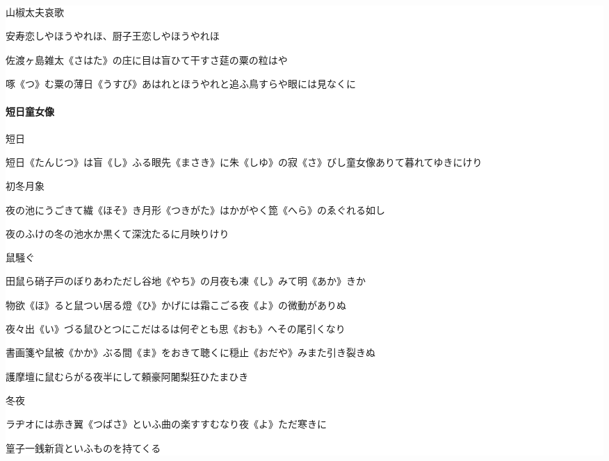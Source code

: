 山椒太夫哀歌



安寿恋しやほうやれほ、厨子王恋しやほうやれほ



佐渡ヶ島雑太《さはた》の庄に目は盲ひて干すさ莚の粟の粒はや



啄《つ》む粟の薄日《うすび》あはれとほうやれと追ふ鳥すらや眼には見なくに



#### 短日童女像



短日



短日《たんじつ》は盲《し》ふる眼先《まさき》に朱《しゆ》の寂《さ》びし童女像ありて暮れてゆきにけり



初冬月象



夜の池にうごきて繊《ほそ》き月形《つきがた》はかがやく箆《へら》のゑぐれる如し



夜のふけの冬の池水か黒くて深沈たるに月映りけり



鼠騒ぐ



田鼠ら硝子戸のぼりあわただし谷地《やち》の月夜も凍《し》みて明《あか》きか



物欲《ほ》ると鼠つい居る燈《ひ》かげには霜こごる夜《よ》の微動がありぬ



夜々出《い》づる鼠ひとつにこだはるは何ぞとも思《おも》へその尾引くなり



書画箋や鼠被《かか》ぶる間《ま》をおきて聴くに穏止《おだや》みまた引き裂きぬ



護摩壇に鼠むらがる夜半にして頼豪阿闍梨狂ひたまひき



冬夜



ラヂオには赤き翼《つばさ》といふ曲の楽すすむなり夜《よ》ただ寒きに



篁子一銭新貨といふものを持てくる


